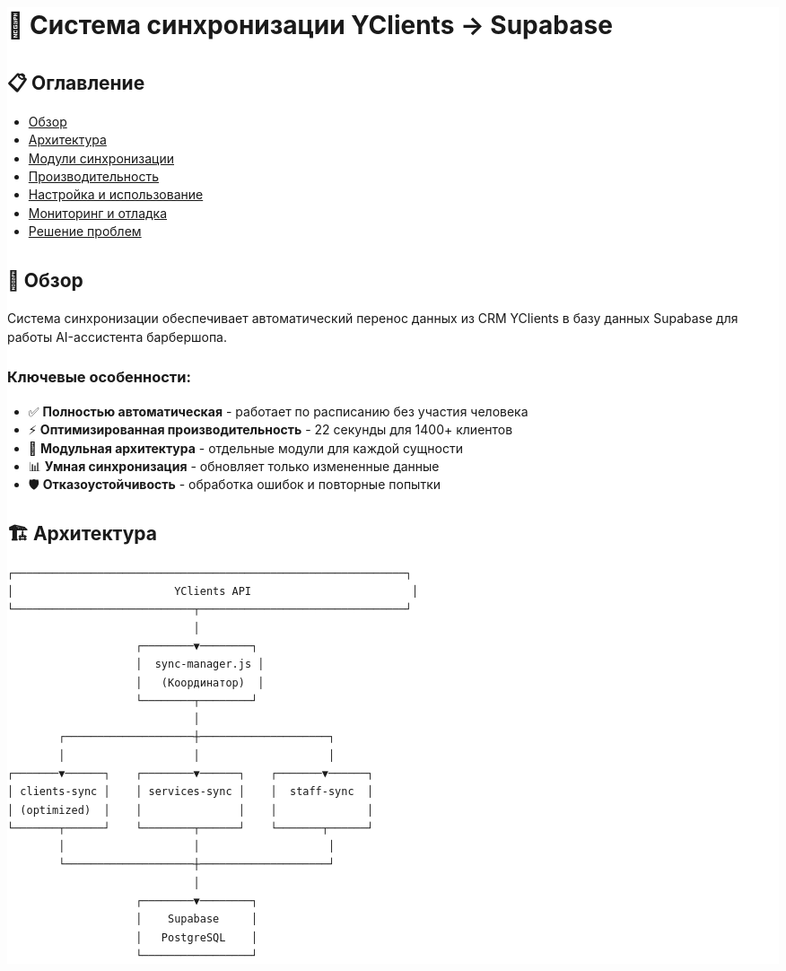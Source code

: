 # 🔄 Система синхронизации YClients → Supabase

## 📋 Оглавление
- [Обзор](#обзор)
- [Архитектура](#архитектура)
- [Модули синхронизации](#модули-синхронизации)
- [Производительность](#производительность)
- [Настройка и использование](#настройка-и-использование)
- [Мониторинг и отладка](#мониторинг-и-отладка)
- [Решение проблем](#решение-проблем)

## 🎯 Обзор

Система синхронизации обеспечивает автоматический перенос данных из CRM YClients в базу данных Supabase для работы AI-ассистента барбершопа.

### Ключевые особенности:
- ✅ **Полностью автоматическая** - работает по расписанию без участия человека
- ⚡ **Оптимизированная производительность** - 22 секунды для 1400+ клиентов
- 🔄 **Модульная архитектура** - отдельные модули для каждой сущности
- 📊 **Умная синхронизация** - обновляет только измененные данные
- 🛡️ **Отказоустойчивость** - обработка ошибок и повторные попытки

## 🏗️ Архитектура

```
┌─────────────────────────────────────────────────────────────┐
│                         YClients API                         │
└────────────────────────────┬────────────────────────────────┘
                             │
                    ┌────────▼────────┐
                    │  sync-manager.js │
                    │   (Координатор)  │
                    └────────┬────────┘
                             │
        ┌────────────────────┼────────────────────┐
        │                    │                    │
┌───────▼──────┐    ┌────────▼──────┐    ┌───────▼──────┐
│ clients-sync │    │ services-sync │    │  staff-sync  │
│ (optimized)  │    │               │    │              │
└───────┬──────┘    └────────┬──────┘    └───────┬──────┘
        │                    │                    │
        └────────────────────┼────────────────────┘
                             │
                    ┌────────▼────────┐
                    │    Supabase     │
                    │   PostgreSQL    │
                    └─────────────────┘
```
